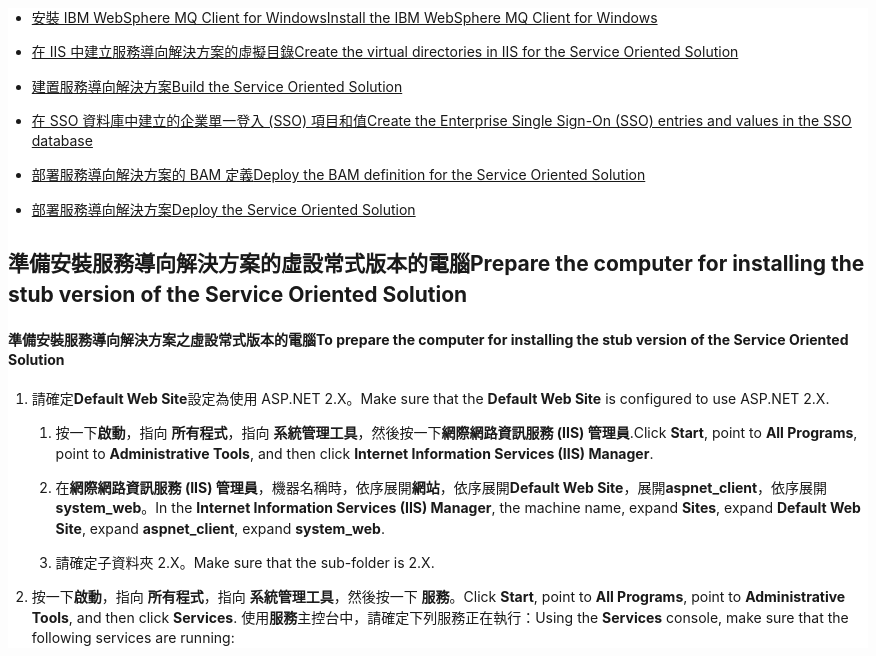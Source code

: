 -   [<span data-ttu-id="4d1c5-105">安裝 IBM WebSphere MQ Client for Windows</span><span class="sxs-lookup"><span data-stu-id="4d1c5-105">Install the IBM WebSphere MQ Client for Windows</span></span>](#step3)  
  
-   [<span data-ttu-id="4d1c5-106">在 IIS 中建立服務導向解決方案的虛擬目錄</span><span class="sxs-lookup"><span data-stu-id="4d1c5-106">Create the virtual directories in IIS for the Service Oriented Solution</span></span>](#step5)  
  
-   [<span data-ttu-id="4d1c5-107">建置服務導向解決方案</span><span class="sxs-lookup"><span data-stu-id="4d1c5-107">Build the Service Oriented Solution</span></span>](#step7)  
  
-   [<span data-ttu-id="4d1c5-108">在 SSO 資料庫中建立的企業單一登入 (SSO) 項目和值</span><span class="sxs-lookup"><span data-stu-id="4d1c5-108">Create the Enterprise Single Sign-On (SSO) entries and values in the SSO database</span></span>](#step9)  
  
-   [<span data-ttu-id="4d1c5-109">部署服務導向解決方案的 BAM 定義</span><span class="sxs-lookup"><span data-stu-id="4d1c5-109">Deploy the BAM definition for the Service Oriented Solution</span></span>](#step11)  
  
-   [<span data-ttu-id="4d1c5-110">部署服務導向解決方案</span><span class="sxs-lookup"><span data-stu-id="4d1c5-110">Deploy the Service Oriented Solution</span></span>](#step13)  
  
##  <a name="step1"></a><span data-ttu-id="4d1c5-111">準備安裝服務導向解決方案的虛設常式版本的電腦</span><span class="sxs-lookup"><span data-stu-id="4d1c5-111">Prepare the computer for installing the stub version of the Service Oriented Solution</span></span>  
  
#### <a name="to-prepare-the-computer-for-installing-the-stub-version-of-the-service-oriented-solution"></a><span data-ttu-id="4d1c5-112">準備安裝服務導向解決方案之虛設常式版本的電腦</span><span class="sxs-lookup"><span data-stu-id="4d1c5-112">To prepare the computer for installing the stub version of the Service Oriented Solution</span></span>  
  
1.  <span data-ttu-id="4d1c5-113">請確定**Default Web Site**設定為使用 ASP.NET 2.X。</span><span class="sxs-lookup"><span data-stu-id="4d1c5-113">Make sure that the **Default Web Site** is configured to use ASP.NET 2.X.</span></span>  
  
    1.  <span data-ttu-id="4d1c5-114">按一下**啟動**，指向 **所有程式**，指向 **系統管理工具**，然後按一下**網際網路資訊服務 (IIS) 管理員**.</span><span class="sxs-lookup"><span data-stu-id="4d1c5-114">Click **Start**, point to **All Programs**, point to **Administrative Tools**, and then click **Internet Information Services (IIS) Manager**.</span></span>  
  
    2.  <span data-ttu-id="4d1c5-115">在**網際網路資訊服務 (IIS) 管理員**，機器名稱時，依序展開**網站**，依序展開**Default Web Site**，展開**aspnet_client**，依序展開**system_web**。</span><span class="sxs-lookup"><span data-stu-id="4d1c5-115">In the **Internet Information Services (IIS) Manager**, the machine name, expand  **Sites**, expand **Default Web Site**, expand **aspnet_client**, expand **system_web**.</span></span>  
  
    3.  <span data-ttu-id="4d1c5-116">請確定子資料夾 2.X。</span><span class="sxs-lookup"><span data-stu-id="4d1c5-116">Make sure that the sub-folder is 2.X.</span></span>  
  
2.  <span data-ttu-id="4d1c5-117">按一下**啟動**，指向 **所有程式**，指向 **系統管理工具**，然後按一下 **服務**。</span><span class="sxs-lookup"><span data-stu-id="4d1c5-117">Click **Start**, point to **All Programs**, point to **Administrative Tools**, and then click **Services**.</span></span> <span data-ttu-id="4d1c5-118">使用**服務**主控台中，請確定下列服務正在執行：</span><span class="sxs-lookup"><span data-stu-id="4d1c5-118">Using the **Services** console, make sure that the following services are running:</span></span>  
  
